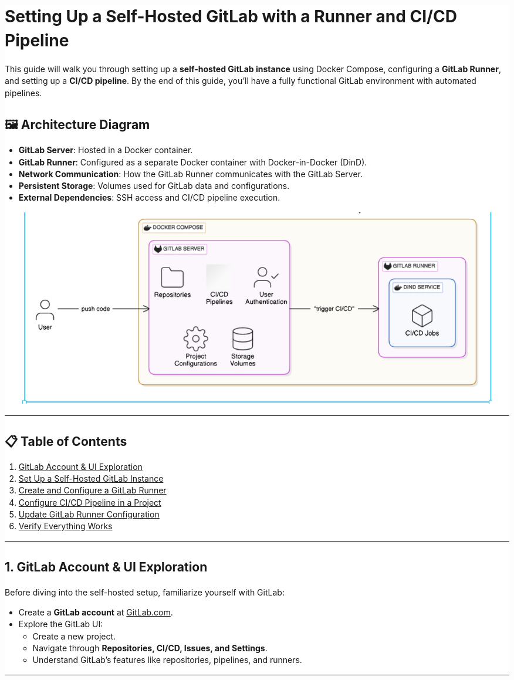# Setting Up a Self-Hosted GitLab with a Runner and CI/CD Pipeline

This guide will walk you through setting up a **self-hosted GitLab instance** using Docker Compose, configuring a **GitLab Runner**, and setting up a **CI/CD pipeline**. By the end of this guide, you’ll have a fully functional GitLab environment with automated pipelines.

## 🖼️ Architecture Diagram
- **GitLab Server**: Hosted in a Docker container.
- **GitLab Runner**: Configured as a separate Docker container with Docker-in-Docker (DinD).
- **Network Communication**: How the GitLab Runner communicates with the GitLab Server.
- **Persistent Storage**: Volumes used for GitLab data and configurations.
- **External Dependencies**: SSH access and CI/CD pipeline execution.

<p align="center"> <img src="./assets/gitlab-architecture.png" alt="Architecture Diagram" width="800"> </p>

---

## 📋 Table of Contents
1. [GitLab Account & UI Exploration](#1-gitlab-account--ui-exploration)  
2. [Set Up a Self-Hosted GitLab Instance](#2-set-up-a-self-hosted-gitlab-instance)  
3. [Create and Configure a GitLab Runner](#3-create-and-configure-a-gitlab-runner)  
4. [Configure CI/CD Pipeline in a Project](#4-configure-cicd-pipeline-in-a-project)  
5. [Update GitLab Runner Configuration](#5-update-gitlab-runner-configuration)  
6. [Verify Everything Works](#6-verify-everything-works)  

---

## 1. GitLab Account & UI Exploration
Before diving into the self-hosted setup, familiarize yourself with GitLab:
- Create a **GitLab account** at [GitLab.com](https://gitlab.com/).
- Explore the GitLab UI:
  - Create a new project.
  - Navigate through **Repositories, CI/CD, Issues, and Settings**.
  - Understand GitLab’s features like repositories, pipelines, and runners.

---